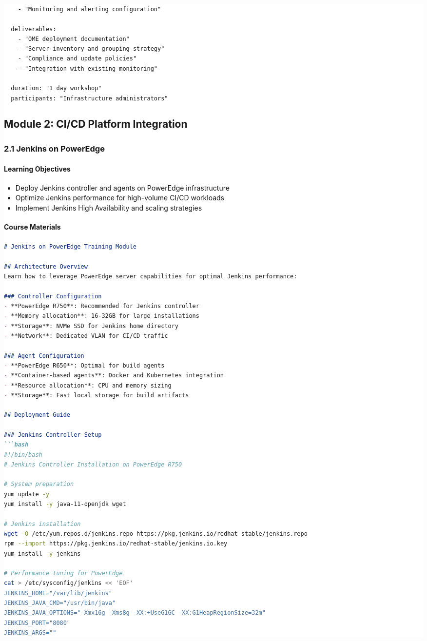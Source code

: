 ```
    - "Monitoring and alerting configuration"
  
  deliverables:
    - "OME deployment documentation"
    - "Server inventory and grouping strategy"
    - "Compliance and update policies"
    - "Integration with existing monitoring"
  
  duration: "1 day workshop"
  participants: "Infrastructure administrators"
```

## Module 2: CI/CD Platform Integration

### 2.1 Jenkins on PowerEdge

#### Learning Objectives
- Deploy Jenkins controller and agents on PowerEdge infrastructure
- Optimize Jenkins performance for high-volume CI/CD workloads
- Implement Jenkins High Availability and scaling strategies

#### Course Materials
```markdown
# Jenkins on PowerEdge Training Module

## Architecture Overview
Learn how to leverage PowerEdge server capabilities for optimal Jenkins performance:

### Controller Configuration
- **PowerEdge R750**: Recommended for Jenkins controller
- **Memory allocation**: 16-32GB for large installations
- **Storage**: NVMe SSD for Jenkins home directory
- **Network**: Dedicated VLAN for CI/CD traffic

### Agent Configuration
- **PowerEdge R650**: Optimal for build agents
- **Container-based agents**: Docker and Kubernetes integration
- **Resource allocation**: CPU and memory sizing
- **Storage**: Fast local storage for build artifacts

## Deployment Guide

### Jenkins Controller Setup
```bash
#!/bin/bash
# Jenkins Controller Installation on PowerEdge R750

# System preparation
yum update -y
yum install -y java-11-openjdk wget

# Jenkins installation
wget -O /etc/yum.repos.d/jenkins.repo https://pkg.jenkins.io/redhat-stable/jenkins.repo
rpm --import https://pkg.jenkins.io/redhat-stable/jenkins.io.key
yum install -y jenkins

# Performance tuning for PowerEdge
cat > /etc/sysconfig/jenkins << 'EOF'
JENKINS_HOME="/var/lib/jenkins"
JENKINS_JAVA_CMD="/usr/bin/java"
JENKINS_JAVA_OPTIONS="-Xmx16g -Xms8g -XX:+UseG1GC -XX:G1HeapRegionSize=32m"
JENKINS_PORT="8080"
JENKINS_ARGS=""
```